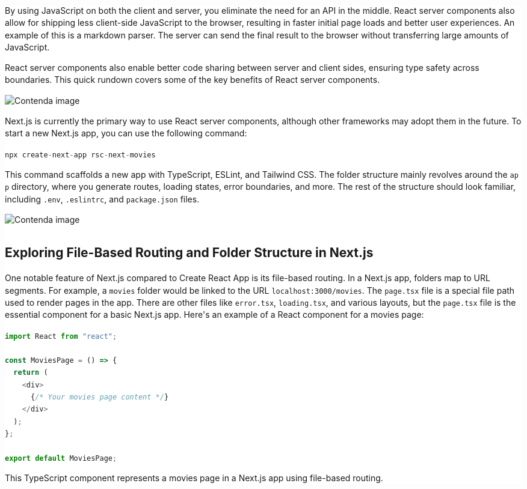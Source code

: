 By using JavaScript on both the client and server, you eliminate the need for an
API in the middle. React server components also allow for shipping less
client-side JavaScript to the browser, resulting in faster initial page loads
and better user experiences. An example of this is a markdown parser. The server
can send the final result to the browser without transferring large amounts of
JavaScript.

React server components also enable better code sharing between server and
client sides, ensuring type safety across boundaries. This quick rundown covers
some of the key benefits of React server components.

![Contenda image](https://prod.kfi.contenda.io/90334a17-9225-4802-abf2-b48d737e63b8/key-frame/fpm-20/cropped/00-12-12_idx-014.jpg)

Next.js is currently the primary way to use React server components, although
other frameworks may adopt them in the future. To start a new Next.js app, you
can use the following command:

```javascript
npx create-next-app rsc-next-movies
```

This command scaffolds a new app with TypeScript, ESLint, and Tailwind CSS. The
folder structure mainly revolves around the `app` directory, where you generate
routes, loading states, error boundaries, and more. The rest of the structure
should look familiar, including `.env`, `.eslintrc`, and `package.json` files.

![Contenda image](https://prod.kfi.contenda.io/90334a17-9225-4802-abf2-b48d737e63b8/key-frame/fpm-20/cropped/00-15-36_idx-015.jpg)

## Exploring File-Based Routing and Folder Structure in Next.js

One notable feature of Next.js compared to Create React App is its file-based
routing. In a Next.js app, folders map to URL segments. For example, a `movies`
folder would be linked to the URL `localhost:3000/movies`. The `page.tsx` file
is a special file path used to render pages in the app. There are other files
like `error.tsx`, `loading.tsx`, and various layouts, but the `page.tsx` file is
the essential component for a basic Next.js app. Here's an example of a React
component for a movies page:

```javascript
import React from "react";

const MoviesPage = () => {
  return (
    <div>
      {/* Your movies page content */}
    </div>
  );
};

export default MoviesPage;
```

This TypeScript component represents a movies page in a Next.js app using
file-based routing.
